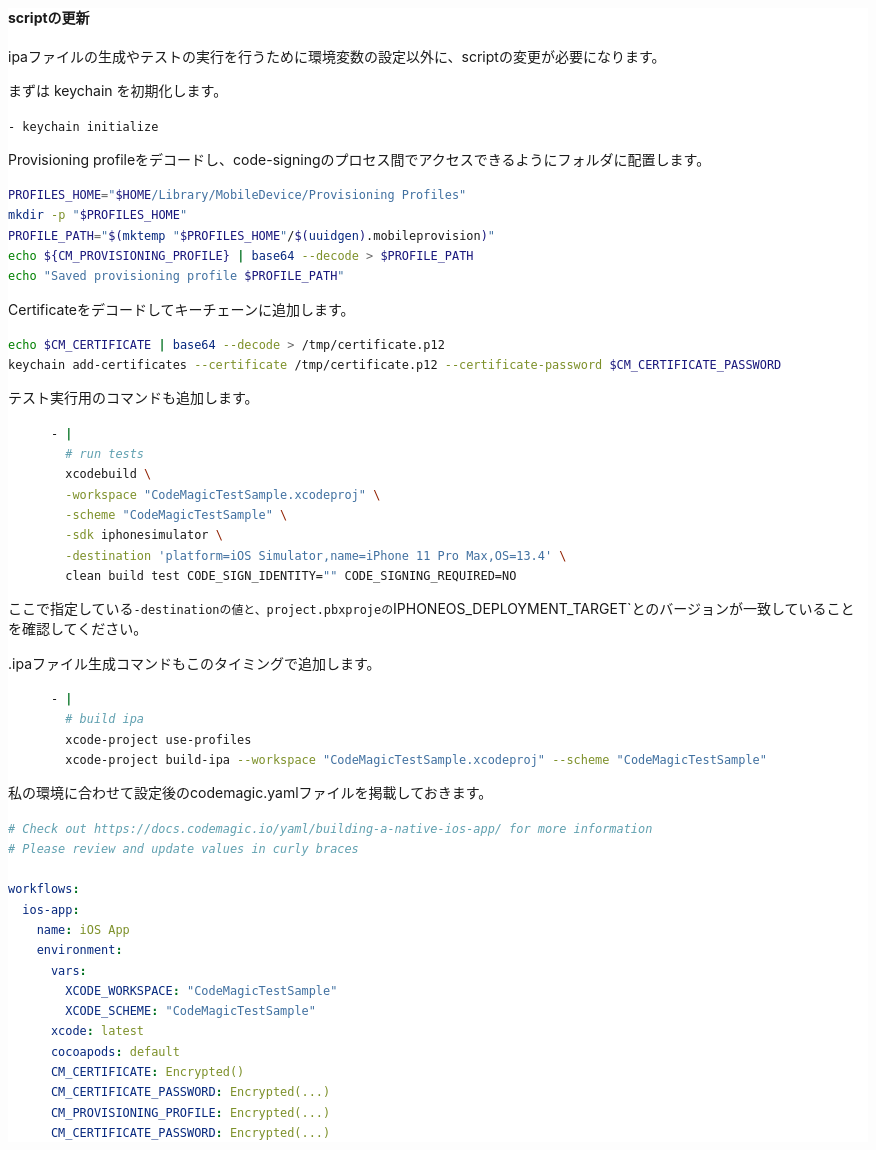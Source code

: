 #### scriptの更新

ipaファイルの生成やテストの実行を行うために環境変数の設定以外に、scriptの変更が必要になります。

まずは keychain を初期化します。

```sh
- keychain initialize
```

Provisioning profileをデコードし、code-signingのプロセス間でアクセスできるようにフォルダに配置します。

```sh
PROFILES_HOME="$HOME/Library/MobileDevice/Provisioning Profiles"
mkdir -p "$PROFILES_HOME"
PROFILE_PATH="$(mktemp "$PROFILES_HOME"/$(uuidgen).mobileprovision)"
echo ${CM_PROVISIONING_PROFILE} | base64 --decode > $PROFILE_PATH
echo "Saved provisioning profile $PROFILE_PATH"
```

Certificateをデコードしてキーチェーンに追加します。

```sh
echo $CM_CERTIFICATE | base64 --decode > /tmp/certificate.p12
keychain add-certificates --certificate /tmp/certificate.p12 --certificate-password $CM_CERTIFICATE_PASSWORD
```

テスト実行用のコマンドも追加します。

```sh
      - |
        # run tests
        xcodebuild \
        -workspace "CodeMagicTestSample.xcodeproj" \
        -scheme "CodeMagicTestSample" \
        -sdk iphonesimulator \
        -destination 'platform=iOS Simulator,name=iPhone 11 Pro Max,OS=13.4' \
        clean build test CODE_SIGN_IDENTITY="" CODE_SIGNING_REQUIRED=NO
```

ここで指定している`-destinationの値と、project.pbxprojeの`IPHONEOS_DEPLOYMENT_TARGET`とのバージョンが一致していることを確認してください。

.ipaファイル生成コマンドもこのタイミングで追加します。

```sh
      - |
        # build ipa
        xcode-project use-profiles
        xcode-project build-ipa --workspace "CodeMagicTestSample.xcodeproj" --scheme "CodeMagicTestSample"
```

私の環境に合わせて設定後のcodemagic.yamlファイルを掲載しておきます。

```yaml
# Check out https://docs.codemagic.io/yaml/building-a-native-ios-app/ for more information
# Please review and update values in curly braces

workflows:
  ios-app:
    name: iOS App
    environment:
      vars:
        XCODE_WORKSPACE: "CodeMagicTestSample"
        XCODE_SCHEME: "CodeMagicTestSample"
      xcode: latest
      cocoapods: default
      CM_CERTIFICATE: Encrypted()
      CM_CERTIFICATE_PASSWORD: Encrypted(...)
      CM_PROVISIONING_PROFILE: Encrypted(...)
      CM_CERTIFICATE_PASSWORD: Encrypted(...)
```